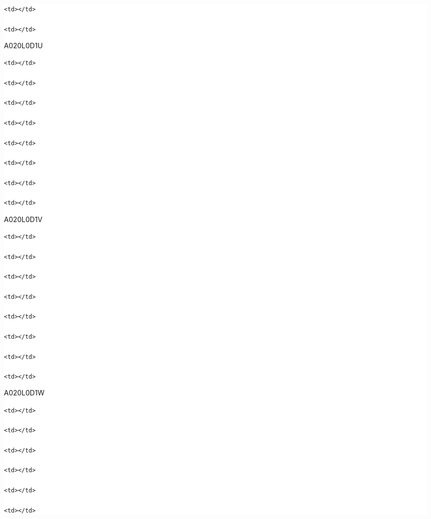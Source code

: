     <td></td>
    
    <td></td>
    

</tr>

<tr>
    <td>A020L0D1U</td>
    
    <td></td>
    
    <td></td>
    
    <td></td>
    
    <td></td>
    
    <td></td>
    
    <td></td>
    
    <td></td>
    
    <td></td>
    

</tr>

<tr>
    <td>A020L0D1V</td>
    
    <td></td>
    
    <td></td>
    
    <td></td>
    
    <td></td>
    
    <td></td>
    
    <td></td>
    
    <td></td>
    
    <td></td>
    

</tr>

<tr>
    <td>A020L0D1W</td>
    
    <td></td>
    
    <td></td>
    
    <td></td>
    
    <td></td>
    
    <td></td>
    
    <td></td>
    